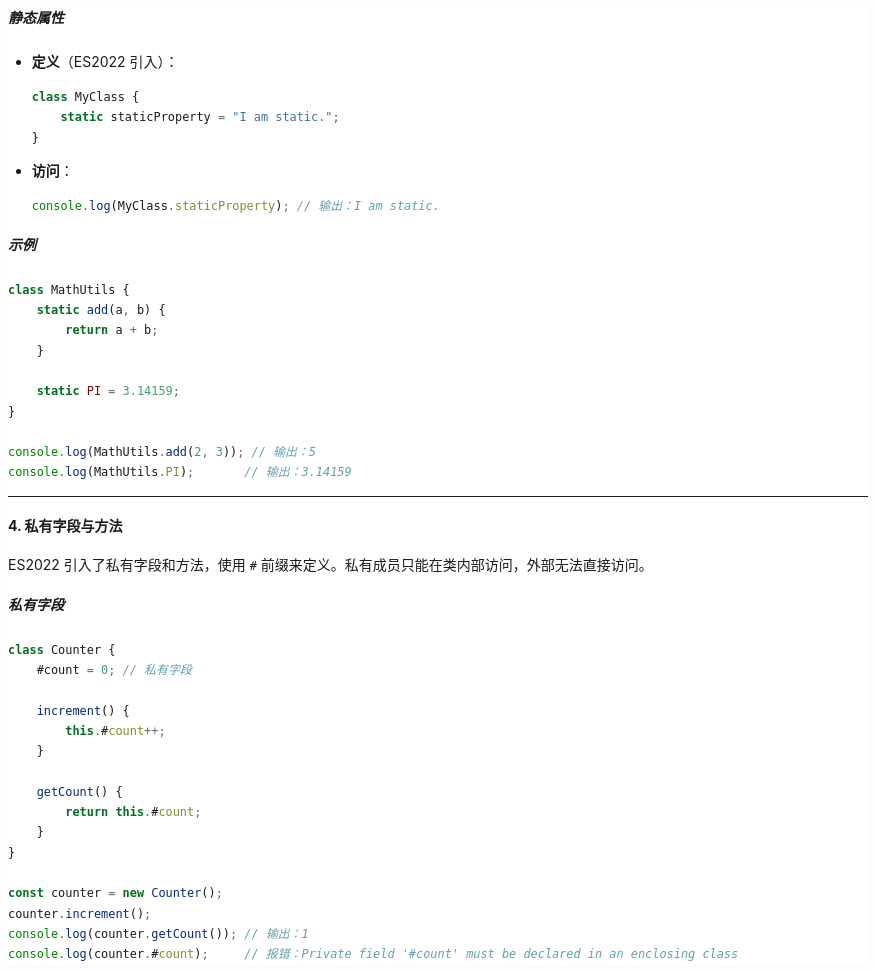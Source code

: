 ##### **静态属性**

- **定义**（ES2022 引入）：

  ```javascript
  class MyClass {
      static staticProperty = "I am static.";
  }
  ```

- **访问**：

  ```javascript
  console.log(MyClass.staticProperty); // 输出：I am static.
  ```

##### **示例**

```javascript
class MathUtils {
    static add(a, b) {
        return a + b;
    }

    static PI = 3.14159;
}

console.log(MathUtils.add(2, 3)); // 输出：5
console.log(MathUtils.PI);       // 输出：3.14159
```

---

#### **4. 私有字段与方法**

ES2022 引入了私有字段和方法，使用 `#` 前缀来定义。私有成员只能在类内部访问，外部无法直接访问。

##### **私有字段**

```javascript
class Counter {
    #count = 0; // 私有字段

    increment() {
        this.#count++;
    }

    getCount() {
        return this.#count;
    }
}

const counter = new Counter();
counter.increment();
console.log(counter.getCount()); // 输出：1
console.log(counter.#count);     // 报错：Private field '#count' must be declared in an enclosing class
```
